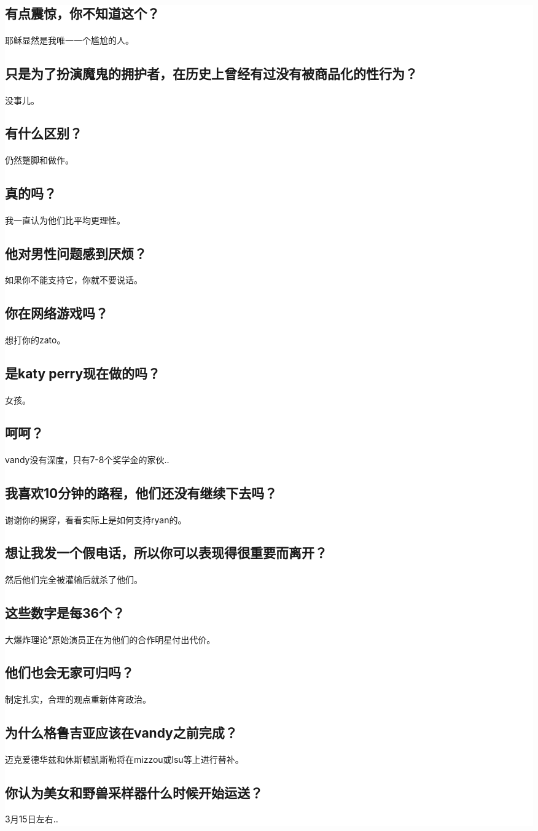## 有点震惊，你不知道这个？
耶稣显然是我唯一一个尴尬的人。

## 只是为了扮演魔鬼的拥护者，在历史上曾经有过没有被商品化的性行为？
没事儿。

## 有什么区别？
仍然蹩脚和做作。

## 真的吗？
我一直认为他们比平均更理性。

## 他对男性问题感到厌烦？
如果你不能支持它，你就不要说话。

## 你在网络游戏吗？
想打你的zato。

## 是katy perry现在做的吗？
女孩。

## 呵呵？
vandy没有深度，只有7-8个奖学金的家伙..

## 我喜欢10分钟的路程，他们还没有继续下去吗？
谢谢你的揭穿，看看实际上是如何支持ryan的。

## 想让我发一个假电话，所以你可以表现得很重要而离开？
然后他们完全被灌输后就杀了他们。

## 这些数字是每36个？
大爆炸理论“原始演员正在为他们的合作明星付出代价。

## 他们也会无家可归吗？
制定扎实，合理的观点重新体育政治。

## 为什么格鲁吉亚应该在vandy之前完成？
迈克爱德华兹和休斯顿凯斯勒将在mizzou或lsu等上进行替补。

## 你认为美女和野兽采样器什么时候开始运送？
3月15日左右..
